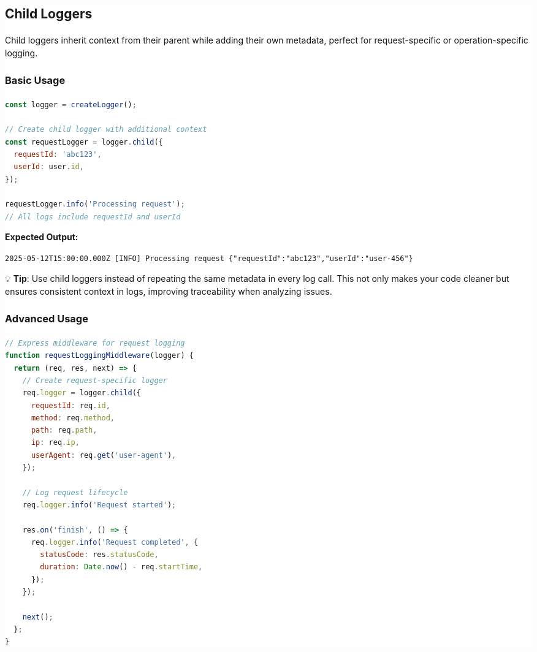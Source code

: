 ## Child Loggers

Child loggers inherit context from their parent while adding their own metadata,
perfect for request-specific or operation-specific logging.

### Basic Usage

```javascript
const logger = createLogger();

// Create child logger with additional context
const requestLogger = logger.child({
  requestId: 'abc123',
  userId: user.id,
});

requestLogger.info('Processing request');
// All logs include requestId and userId
```

**Expected Output:**

```
2025-05-12T15:00:00.000Z [INFO] Processing request {"requestId":"abc123","userId":"user-456"}
```

💡 **Tip**: Use child loggers instead of repeating the same metadata in every
log call. This not only makes your code cleaner but ensures consistent context
in logs, improving traceability when analyzing issues.

### Advanced Usage

```javascript
// Express middleware for request logging
function requestLoggingMiddleware(logger) {
  return (req, res, next) => {
    // Create request-specific logger
    req.logger = logger.child({
      requestId: req.id,
      method: req.method,
      path: req.path,
      ip: req.ip,
      userAgent: req.get('user-agent'),
    });

    // Log request lifecycle
    req.logger.info('Request started');

    res.on('finish', () => {
      req.logger.info('Request completed', {
        statusCode: res.statusCode,
        duration: Date.now() - req.startTime,
      });
    });

    next();
  };
}
```
